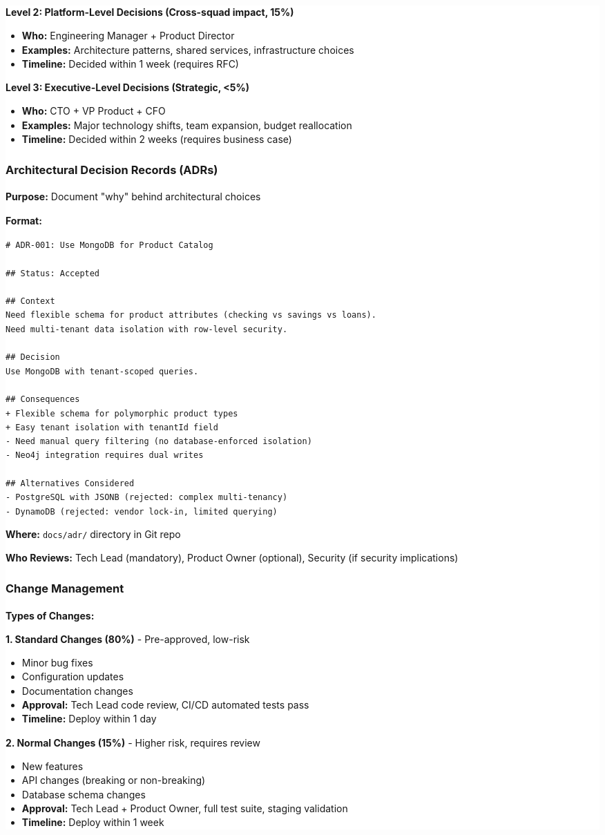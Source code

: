 **Level 2: Platform-Level Decisions (Cross-squad impact, 15%)**
- **Who:** Engineering Manager + Product Director
- **Examples:** Architecture patterns, shared services, infrastructure choices
- **Timeline:** Decided within 1 week (requires RFC)

**Level 3: Executive-Level Decisions (Strategic, <5%)**
- **Who:** CTO + VP Product + CFO
- **Examples:** Major technology shifts, team expansion, budget reallocation
- **Timeline:** Decided within 2 weeks (requires business case)

### Architectural Decision Records (ADRs)

**Purpose:** Document "why" behind architectural choices

**Format:**
```
# ADR-001: Use MongoDB for Product Catalog

## Status: Accepted

## Context
Need flexible schema for product attributes (checking vs savings vs loans).
Need multi-tenant data isolation with row-level security.

## Decision
Use MongoDB with tenant-scoped queries.

## Consequences
+ Flexible schema for polymorphic product types
+ Easy tenant isolation with tenantId field
- Need manual query filtering (no database-enforced isolation)
- Neo4j integration requires dual writes

## Alternatives Considered
- PostgreSQL with JSONB (rejected: complex multi-tenancy)
- DynamoDB (rejected: vendor lock-in, limited querying)
```

**Where:** `docs/adr/` directory in Git repo

**Who Reviews:** Tech Lead (mandatory), Product Owner (optional), Security (if security implications)

### Change Management

**Types of Changes:**

**1. Standard Changes (80%)** - Pre-approved, low-risk
- Minor bug fixes
- Configuration updates
- Documentation changes
- **Approval:** Tech Lead code review, CI/CD automated tests pass
- **Timeline:** Deploy within 1 day

**2. Normal Changes (15%)** - Higher risk, requires review
- New features
- API changes (breaking or non-breaking)
- Database schema changes
- **Approval:** Tech Lead + Product Owner, full test suite, staging validation
- **Timeline:** Deploy within 1 week
